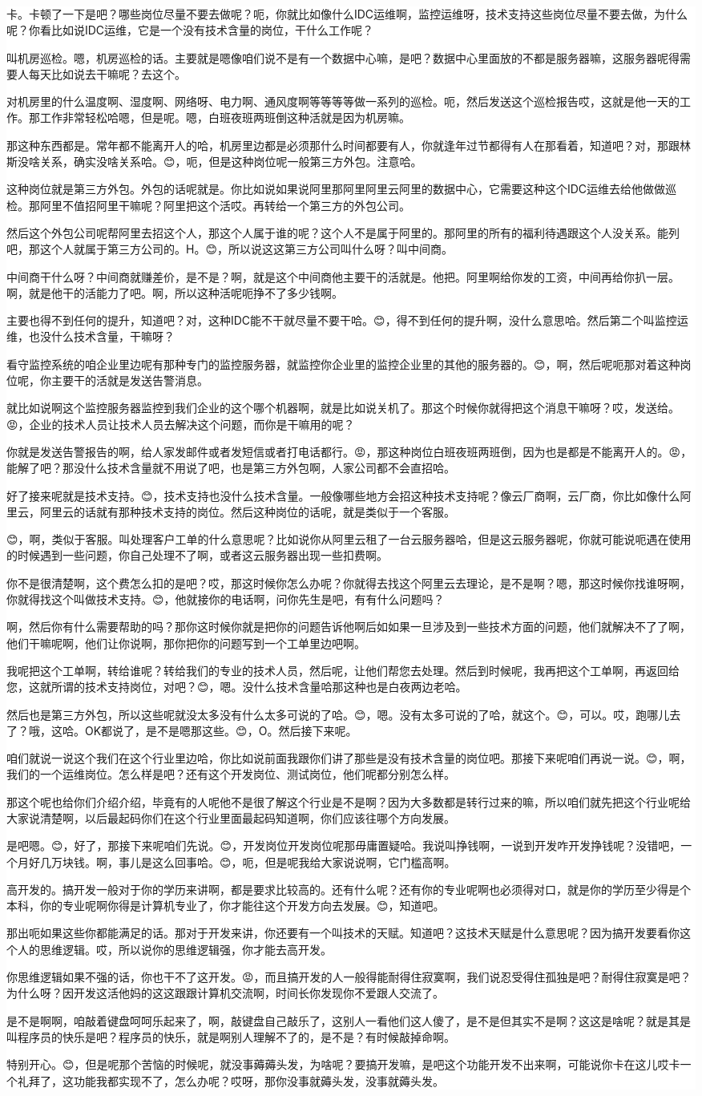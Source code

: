 卡。卡顿了一下是吧？哪些岗位尽量不要去做呢？呃，你就比如像什么IDC运维啊，监控运维呀，技术支持这些岗位尽量不要去做，为什么呢？你看比如说IDC运维，它是一个没有技术含量的岗位，干什么工作呢？

叫机房巡检。嗯，机房巡检的话。主要就是嗯像咱们说不是有一个数据中心嘛，是吧？数据中心里面放的不都是服务器嘛，这服务器呢得需要人每天比如说去干嘛呢？去这个。

对机房里的什么温度啊、湿度啊、网络呀、电力啊、通风度啊等等等等做一系列的巡检。呃，然后发送这个巡检报告哎，这就是他一天的工作。那工作非常轻松哈嗯，但是呢。嗯，白班夜班两班倒这种活就是因为机房嘛。

那这种东西都是。常年都不能离开人的哈，机房里边都是必须那什么时间都要有人，你就逢年过节都得有人在那看着，知道吧？对，那跟林斯没啥关系，确实没啥关系哈。😊，呃，但是这种岗位呢一般第三方外包。注意哈。

这种岗位就是第三方外包。外包的话呢就是。你比如说如果说阿里那阿里阿里云阿里的数据中心，它需要这种这个IDC运维去给他做做巡检。那阿里不值招阿里干嘛呢？阿里把这个活哎。再转给一个第三方的外包公司。

然后这个外包公司呢帮阿里去招这个人，那这个人属于谁的呢？这个人不是属于阿里的。那阿里的所有的福利待遇跟这个人没关系。能列吧，那这个人就属于第三方公司的。H。😊，所以说这这第三方公司叫什么呀？叫中间商。

中间商干什么呀？中间商就赚差价，是不是？啊，就是这个中间商他主要干的活就是。他把。阿里啊给你发的工资，中间再给你扒一层。啊，就是他干的活能力了吧。啊，所以这种活呢呃挣不了多少钱啊。

主要也得不到任何的提升，知道吧？对，这种IDC能不干就尽量不要干哈。😊，得不到任何的提升啊，没什么意思哈。然后第二个叫监控运维，也没什么技术含量，干嘛呀？

看守监控系统的咱企业里边呢有那种专门的监控服务器，就监控你企业里的监控企业里的其他的服务器的。😊，啊，然后呢呃那对着这种岗位呢，你主要干的活就是发送告警消息。

就比如说啊这个监控服务器监控到我们企业的这个哪个机器啊，就是比如说关机了。那这个时候你就得把这个消息干嘛呀？哎，发送给。😡，企业的技术人员让技术人员去解决这个问题，而你是干嘛用的呢？

你就是发送告警报告的啊，给人家发邮件或者发短信或者打电话都行。😡，那这种岗位白班夜班两班倒，因为也是都是不能离开人的。😡，能解了吧？那没什么技术含量就不用说了吧，也是第三方外包啊，人家公司都不会直招哈。

好了接来呢就是技术支持。😊，技术支持也没什么技术含量。一般像哪些地方会招这种技术支持呢？像云厂商啊，云厂商，你比如像什么阿里云，阿里云的话就有那种技术支持的岗位。然后这种岗位的话呢，就是类似于一个客服。

😊，啊，类似于客服。叫处理客户工单的什么意思呢？比如说你从阿里云租了一台云服务器哈，但是这云服务器呢，你就可能说呃遇在使用的时候遇到一些问题，你自己处理不了啊，或者这云服务器出现一些扣费啊。

你不是很清楚啊，这个费怎么扣的是吧？哎，那这时候你怎么办呢？你就得去找这个阿里云去理论，是不是啊？嗯，那这时候你找谁呀啊，你就得找这个叫做技术支持。😊，他就接你的电话啊，问你先生是吧，有有什么问题吗？

啊，然后你有什么需要帮助的吗？那你这时候你就是把你的问题告诉他啊后如如果一旦涉及到一些技术方面的问题，他们就解决不了了啊，他们干嘛呢啊，他们让你说啊，那你把你的问题写到一个工单里边吧啊。

我呢把这个工单啊，转给谁呢？转给我们的专业的技术人员，然后呢，让他们帮您去处理。然后到时候呢，我再把这个工单啊，再返回给您，这就所谓的技术支持岗位，对吧？😊，嗯。没什么技术含量哈那这种也是白夜两边老哈。

然后也是第三方外包，所以这些呢就没太多没有什么太多可说的了哈。😊，嗯。没有太多可说的了哈，就这个。😊，可以。哎，跑哪儿去了？哦，这哈。OK都说了，是不是嗯那这些。😊，O。然后接下来呢。

咱们就说一说这个我们在这个行业里边哈，你比如说前面我跟你们讲了那些是没有技术含量的岗位吧。那接下来呢咱们再说一说。😊，啊，我们的一个运维岗位。怎么样是吧？还有这个开发岗位、测试岗位，他们呢都分别怎么样。

那这个呢也给你们介绍介绍，毕竟有的人呢他不是很了解这个行业是不是啊？因为大多数都是转行过来的嘛，所以咱们就先把这个行业呢给大家说清楚啊，以后最起码你们在这个行业里面最起码知道啊，你们应该往哪个方向发展。

是吧嗯。😊，好了，那接下来呢咱们先说。😊，开发岗位开发岗位呢那毋庸置疑哈。我说叫挣钱啊，一说到开发咋开发挣钱呢？没错吧，一个月好几万块钱。啊，事儿是这么回事哈。😊，呃，但是呢我给大家说说啊，它门槛高啊。

高开发的。搞开发一般对于你的学历来讲啊，都是要求比较高的。还有什么呢？还有你的专业呢啊也必须得对口，就是你的学历至少得是个本科，你的专业呢啊你得是计算机专业了，你才能往这个开发方向去发展。😊，知道吧。

那出呃如果这些你都能满足的话。那对于开发来讲，你还要有一个叫技术的天赋。知道吧？这技术天赋是什么意思呢？因为搞开发要看你这个人的思维逻辑。哎，所以说你的思维逻辑强，你才能去高开发。

你思维逻辑如果不强的话，你也干不了这开发。😡，而且搞开发的人一般得能耐得住寂寞啊，我们说忍受得住孤独是吧？耐得住寂寞是吧？为什么呀？因开发这活他妈的这这跟跟计算机交流啊，时间长你发现你不爱跟人交流了。

是不是啊啊，咱敲着键盘呵呵乐起来了，啊，敲键盘自己敲乐了，这别人一看他们这人傻了，是不是但其实不是啊？这这是啥呢？就是其是叫程序员的快乐是吧？程序员的快乐，就是啊别人理解不了的，是不是？有时候敲掉命啊。

特别开心。😊，但是呢那个苦恼的时候呢，就没事薅薅头发，为啥呢？要搞开发嘛，是吧这个功能开发不出来啊，可能说你卡在这儿哎卡一个礼拜了，这功能我都实现不了，怎么办呢？哎呀，那你没事就薅头发，没事就薅头发。

